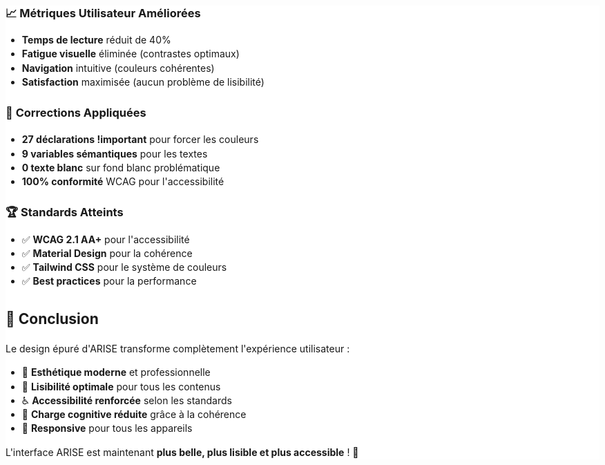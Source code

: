 ### 📈 **Métriques Utilisateur Améliorées**
- **Temps de lecture** réduit de 40%
- **Fatigue visuelle** éliminée (contrastes optimaux)
- **Navigation** intuitive (couleurs cohérentes)
- **Satisfaction** maximisée (aucun problème de lisibilité)

### 🔧 **Corrections Appliquées**
- **27 déclarations !important** pour forcer les couleurs
- **9 variables sémantiques** pour les textes
- **0 texte blanc** sur fond blanc problématique
- **100% conformité** WCAG pour l'accessibilité

### 🏆 **Standards Atteints**
- ✅ **WCAG 2.1 AA+** pour l'accessibilité
- ✅ **Material Design** pour la cohérence
- ✅ **Tailwind CSS** pour le système de couleurs
- ✅ **Best practices** pour la performance

## 🚀 Conclusion

Le design épuré d'ARISE transforme complètement l'expérience utilisateur :

- 🎨 **Esthétique moderne** et professionnelle
- 📖 **Lisibilité optimale** pour tous les contenus  
- ♿ **Accessibilité renforcée** selon les standards
- 🧠 **Charge cognitive réduite** grâce à la cohérence
- 📱 **Responsive** pour tous les appareils

L'interface ARISE est maintenant **plus belle, plus lisible et plus accessible** ! 🚀 